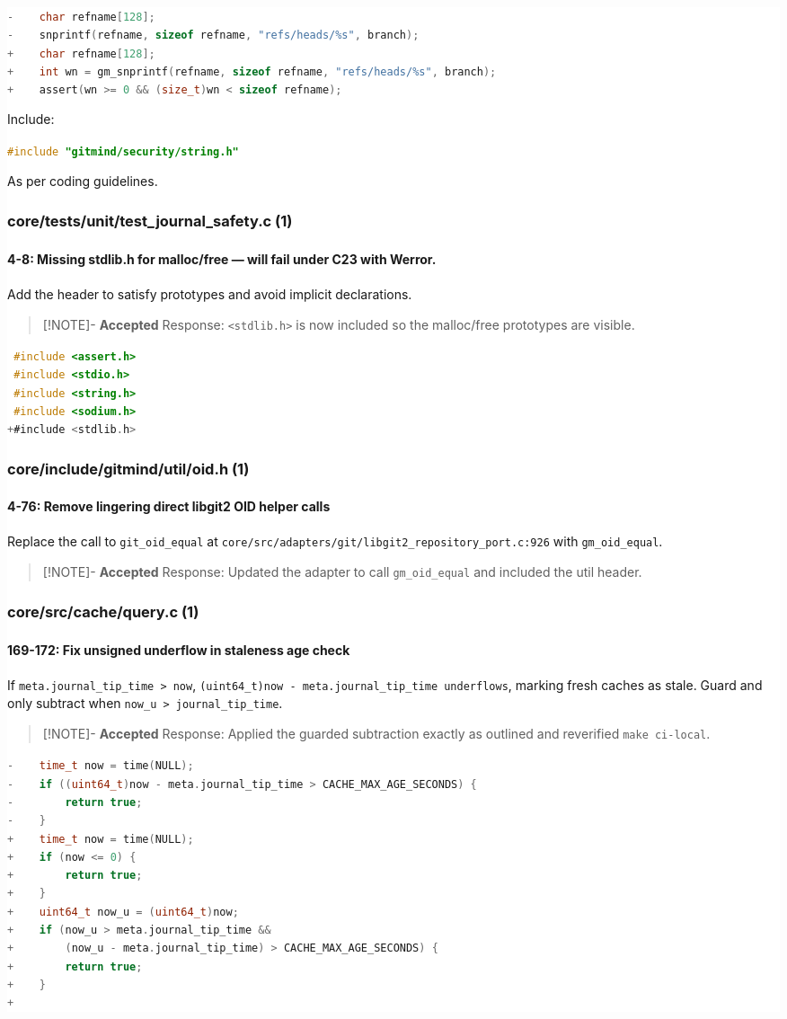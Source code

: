 ```c
-    char refname[128];
-    snprintf(refname, sizeof refname, "refs/heads/%s", branch);
+    char refname[128];
+    int wn = gm_snprintf(refname, sizeof refname, "refs/heads/%s", branch);
+    assert(wn >= 0 && (size_t)wn < sizeof refname);
```

Include:

```c
#include "gitmind/security/string.h"
```

As per coding guidelines.

### core/tests/unit/test_journal_safety.c (1)

#### 4-8: Missing stdlib.h for malloc/free — will fail under C23 with Werror.

Add the header to satisfy prototypes and avoid implicit declarations.

> [!NOTE]- **Accepted**
> Response: `<stdlib.h>` is now included so the malloc/free prototypes are visible.

```c
 #include <assert.h>
 #include <stdio.h>
 #include <string.h>
 #include <sodium.h>
+#include <stdlib.h>
```

### core/include/gitmind/util/oid.h (1)

#### 4-76: Remove lingering direct libgit2 OID helper calls

Replace the call to `git_oid_equal` at `core/src/adapters/git/libgit2_repository_port.c:926` with `gm_oid_equal`.

> [!NOTE]- **Accepted**
> Response: Updated the adapter to call `gm_oid_equal` and included the util header.

### core/src/cache/query.c (1)

#### 169-172: Fix unsigned underflow in staleness age check

If `meta.journal_tip_time > now`, `(uint64_t)now - meta.journal_tip_time underflows`, marking fresh caches as stale. Guard and only subtract when `now_u > journal_tip_time`.

> [!NOTE]- **Accepted**
> Response: Applied the guarded subtraction exactly as outlined and reverified `make ci-local`.

```c
-    time_t now = time(NULL);
-    if ((uint64_t)now - meta.journal_tip_time > CACHE_MAX_AGE_SECONDS) {
-        return true;
-    }
+    time_t now = time(NULL);
+    if (now <= 0) {
+        return true;
+    }
+    uint64_t now_u = (uint64_t)now;
+    if (now_u > meta.journal_tip_time &&
+        (now_u - meta.journal_tip_time) > CACHE_MAX_AGE_SECONDS) {
+        return true;
+    }
+    
```